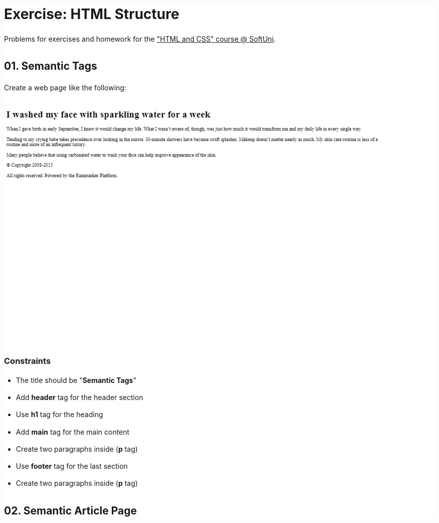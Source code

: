 # Exercise: HTML Structure

Problems for exercises and homework for the [\"HTML and CSS\" course @
SoftUni](https://softuni.bg/trainings/3122/html-and-css-september-2020).

## 01\. Semantic Tags

Create a web page like the following:

![](./media/image1.png)

### Constraints

-   The title should be \"**Semantic Tags**\"

-   Add **header** tag for the header section

-   Use **h1** tag for the heading

-   Add **main** tag for the main content

-   Create two paragraphs inside (**p** tag)

-   Use **footer** tag for the last section

-   Create two paragraphs inside (**p** tag)

## 02\. Semantic Article Page
